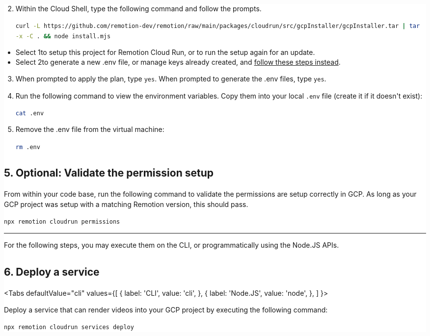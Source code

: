 2. Within the Cloud Shell, type the following command and follow the prompts.

   ```bash
   curl -L https://github.com/remotion-dev/remotion/raw/main/packages/cloudrun/src/gcpInstaller/gcpInstaller.tar | tar -x -C . && node install.mjs
   ```

- Select <Step>1</Step>to setup this project for Remotion Cloud Run, or to run the setup again for an update.
- Select <Step>2</Step>to generate a new .env file, or manage keys already created, and [follow these steps instead](/docs/cloudrun/generate-env).

3. When prompted to apply the plan, type `yes`. When prompted to generate the .env files, type `yes`.

4. Run the following command to view the environment variables. Copy them into your local `.env` file (create it if it doesn't exist):

   ```bash
   cat .env
   ```

5. Remove the .env file from the virtual machine:

   ```bash
   rm .env
   ```

## 5. Optional: Validate the permission setup

From within your code base, run the following command to validate the permissions are setup correctly in GCP. As long as your GCP project was setup with a matching Remotion version, this should pass.

```
npx remotion cloudrun permissions
```

<hr/>

For the following steps, you may execute them on the CLI, or programmatically using the Node.JS APIs.

## 6. Deploy a service

<Tabs
defaultValue="cli"
values={[
{ label: 'CLI', value: 'cli', },
{ label: 'Node.JS', value: 'node', },
]
}>
<TabItem value="cli">

Deploy a service that can render videos into your GCP project by executing the following command:

```bash
npx remotion cloudrun services deploy
```
